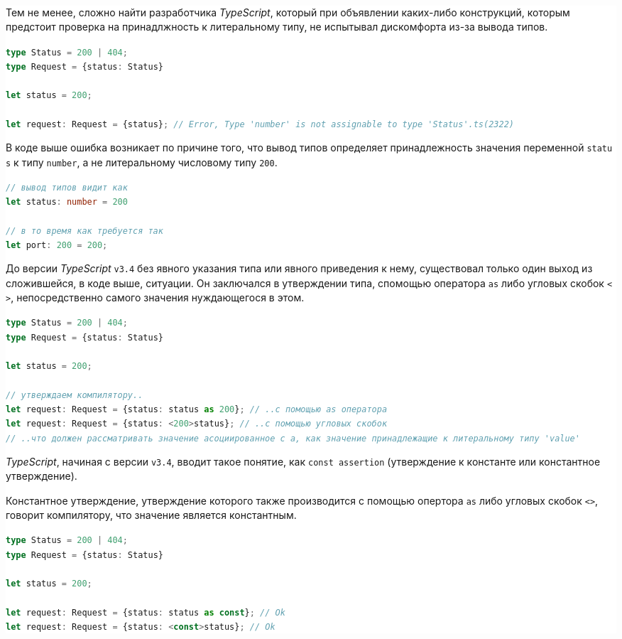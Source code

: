 
Тем не менее, сложно найти разработчика *TypeScript*, который при объявлении каких-либо конструкций, которым предстоит проверка на принадлжность к литеральному типу, не испытывал дискомфорта из-за вывода типов.

`````typescript
type Status = 200 | 404;
type Request = {status: Status}

let status = 200;

let request: Request = {status}; // Error, Type 'number' is not assignable to type 'Status'.ts(2322)
`````

В коде выше ошибка возникает по причине того, что вывод типов определяет принадлежность значения переменной `status` к типу `number`, а не литеральному числовому типу `200`.

`````typescript
// вывод типов видит как
let status: number = 200

// в то время как требуется так
let port: 200 = 200;
`````


До версии *TypeScript* `v3.4` без явного указания типа или явного приведения к нему, существовал только один выход из сложившейся, в коде выше, ситуации. Он заключался в утверждении типа, спомощью оператора `as` либо угловых скобок `<>`, непосредственно самого значения нуждающегося в этом.

`````typescript
type Status = 200 | 404;
type Request = {status: Status}

let status = 200;

// утверждаем компилятору..
let request: Request = {status: status as 200}; // ..с помощью as оператора
let request: Request = {status: <200>status}; // ..с помощью угловых скобок
// ..что должен рассматривать значение асоциированное с a, как значение принадлежащие к литеральному типу 'value'
`````


*TypeScript*, начиная с версии `v3.4`, вводит такое понятие, как `const assertion` (утверждение к константе или константное утверждение).


Константное утверждение, утверждение которого также производится с помощью опертора `as` либо угловых скобок `<>`, говорит компилятору, что значение является константным.

`````typescript
type Status = 200 | 404;
type Request = {status: Status}

let status = 200;

let request: Request = {status: status as const}; // Ok
let request: Request = {status: <const>status}; // Ok
`````

